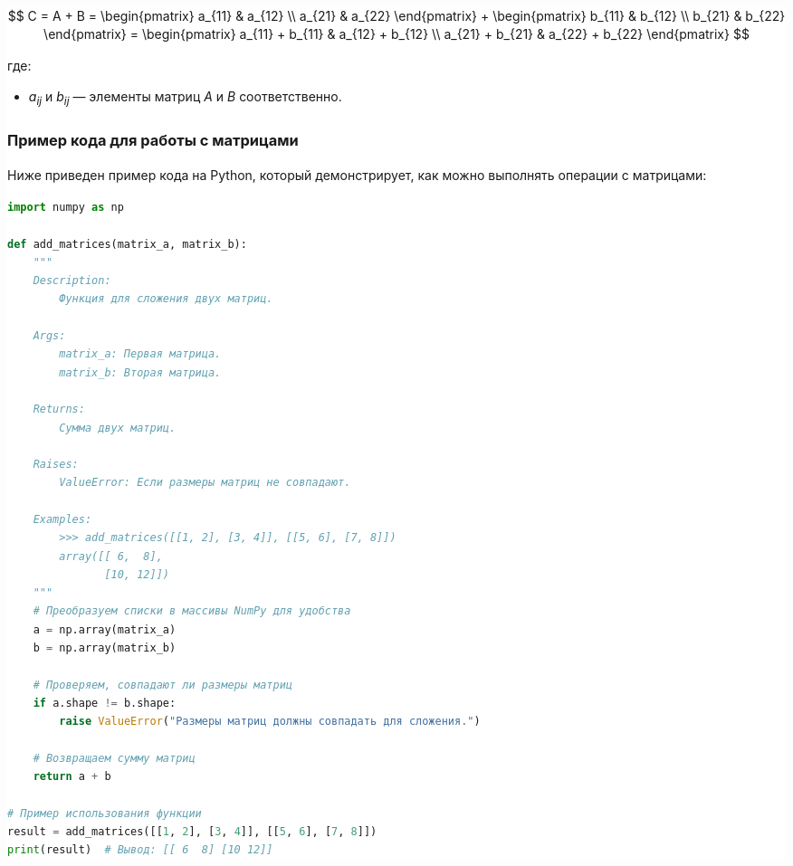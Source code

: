 $$
C = A + B = \begin{pmatrix}
a_{11} & a_{12} \\
a_{21} & a_{22}
\end{pmatrix} + \begin{pmatrix}
b_{11} & b_{12} \\
b_{21} & b_{22}
\end{pmatrix} = \begin{pmatrix}
a_{11} + b_{11} & a_{12} + b_{12} \\
a_{21} + b_{21} & a_{22} + b_{22}
\end{pmatrix}
$$

где:
- $a_{ij}$ и $b_{ij}$ — элементы матриц $A$ и $B$ соответственно.

### Пример кода для работы с матрицами

Ниже приведен пример кода на Python, который демонстрирует, как можно выполнять операции с матрицами:

```python
import numpy as np

def add_matrices(matrix_a, matrix_b):
    """
    Description:
        Функция для сложения двух матриц.

    Args:
        matrix_a: Первая матрица.
        matrix_b: Вторая матрица.

    Returns:
        Сумма двух матриц.

    Raises:
        ValueError: Если размеры матриц не совпадают.

    Examples:
        >>> add_matrices([[1, 2], [3, 4]], [[5, 6], [7, 8]])
        array([[ 6,  8],
               [10, 12]])
    """
    # Преобразуем списки в массивы NumPy для удобства
    a = np.array(matrix_a)
    b = np.array(matrix_b)

    # Проверяем, совпадают ли размеры матриц
    if a.shape != b.shape:
        raise ValueError("Размеры матриц должны совпадать для сложения.")

    # Возвращаем сумму матриц
    return a + b

# Пример использования функции
result = add_matrices([[1, 2], [3, 4]], [[5, 6], [7, 8]])
print(result)  # Вывод: [[ 6  8] [10 12]]
```
